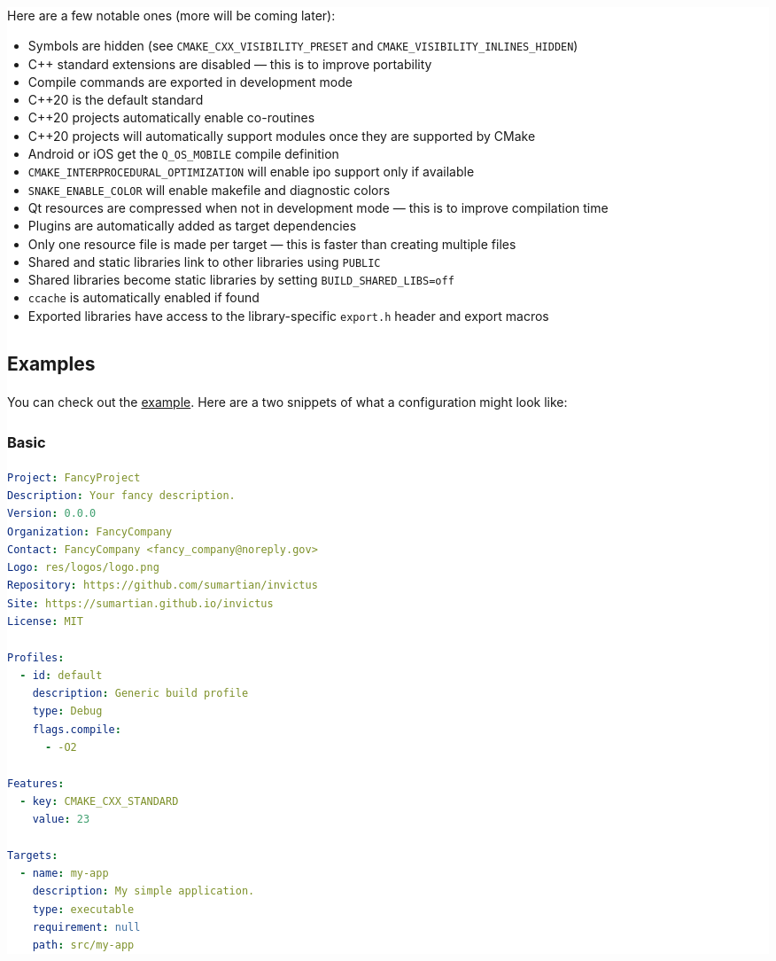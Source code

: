 Here are a few notable ones (more will be coming later):

- Symbols are hidden (see `CMAKE_CXX_VISIBILITY_PRESET` and `CMAKE_VISIBILITY_INLINES_HIDDEN`)
- C++ standard extensions are disabled — this is to improve portability
- Compile commands are exported in development mode
- C++20 is the default standard
- C++20 projects automatically enable co-routines
- C++20 projects will automatically support modules once they are supported by CMake
- Android or iOS get the `Q_OS_MOBILE` compile definition
- `CMAKE_INTERPROCEDURAL_OPTIMIZATION` will enable ipo support only if available
- `SNAKE_ENABLE_COLOR` will enable makefile and diagnostic colors
- Qt resources are compressed when not in development mode — this is to improve compilation time
- Plugins are automatically added as target dependencies
- Only one resource file is made per target — this is faster than creating multiple files
- Shared and static libraries link to other libraries using `PUBLIC`
- Shared libraries become static libraries by setting `BUILD_SHARED_LIBS=off`
- `ccache` is automatically enabled if found
- Exported libraries have access to the library-specific `export.h` header and export macros

## Examples

You can check out the [example](./examples). Here are a two snippets of what a configuration might look like:

### Basic

```yml
Project: FancyProject
Description: Your fancy description.
Version: 0.0.0
Organization: FancyCompany
Contact: FancyCompany <fancy_company@noreply.gov>
Logo: res/logos/logo.png
Repository: https://github.com/sumartian/invictus
Site: https://sumartian.github.io/invictus
License: MIT

Profiles:
  - id: default
    description: Generic build profile
    type: Debug
    flags.compile:
      - -O2

Features:
  - key: CMAKE_CXX_STANDARD
    value: 23

Targets:
  - name: my-app
    description: My simple application.
    type: executable
    requirement: null
    path: src/my-app
```
